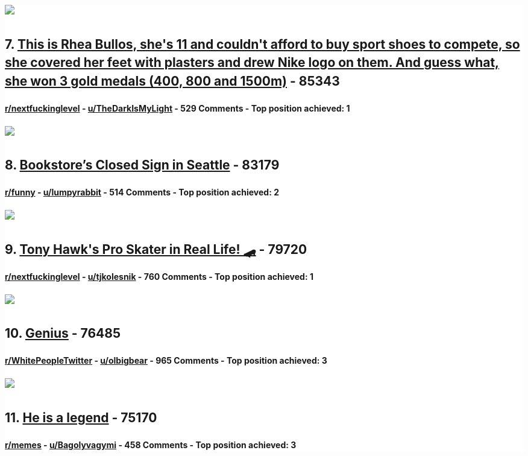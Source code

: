 <a href="https://i.redd.it/tmu37xmdnrm51.jpg"><img src="https://b.thumbs.redditmedia.com/cOC8QXzCGGQ8IoALc95pUz8Gp1EMUyCDqY4GBCKQn4o.jpg"></img></a>

## 7. [This is Rhea Bullos, she's 11 and couldn't afford to buy sport shoes to compete, so she covered her feet with plasters and drew Nike logo on them. And guess what, she won 3 gold medals (400, 800 and 1500m)](http://reddit.com/r/nextfuckinglevel/comments/irhh39/this_is_rhea_bullos_shes_11_and_couldnt_afford_to/) - 85343
#### [r/nextfuckinglevel](http://reddit.com/r/nextfuckinglevel) - [u/TheDarkIsMyLight](http://reddit.com/u/TheDarkIsMyLight) - 529 Comments - Top position achieved: 1

<a href="https://i.redd.it/ep4gtxokbrm51.jpg"><img src="https://b.thumbs.redditmedia.com/tyQgNlxpxaEEjp-POAk4fubDCoipf9R7ymv1XojvK3c.jpg"></img></a>

## 8. [Bookstore’s Closed Sign in Seattle](http://reddit.com/r/funny/comments/irlcd0/bookstores_closed_sign_in_seattle/) - 83179
#### [r/funny](http://reddit.com/r/funny) - [u/lumpyrabbit](http://reddit.com/u/lumpyrabbit) - 514 Comments - Top position achieved: 2

<a href="https://i.imgur.com/7zzm6M1.jpg"><img src="https://b.thumbs.redditmedia.com/4IRoeq3gaSWPi1rf9U0rx5uz2sjV9fYgljqEwu52qEQ.jpg"></img></a>

## 9. [Tony Hawk's Pro Skater in Real Life! 🛹](http://reddit.com/r/nextfuckinglevel/comments/ir5bqa/tony_hawks_pro_skater_in_real_life/) - 79720
#### [r/nextfuckinglevel](http://reddit.com/r/nextfuckinglevel) - [u/tjkolesnik](http://reddit.com/u/tjkolesnik) - 760 Comments - Top position achieved: 1

<a href="https://v.redd.it/h7cel2f3zmm51"><img src="https://a.thumbs.redditmedia.com/pcp_jzSwKznqLnt644vIJYLSalwO-OO7xHCv2osGPz4.jpg"></img></a>

## 10. [Genius](http://reddit.com/r/WhitePeopleTwitter/comments/ircw5z/genius/) - 76485
#### [r/WhitePeopleTwitter](http://reddit.com/r/WhitePeopleTwitter) - [u/olbigbear](http://reddit.com/u/olbigbear) - 965 Comments - Top position achieved: 3

<a href="https://i.redd.it/kqtcse5i1qm51.jpg"><img src="https://b.thumbs.redditmedia.com/dhGKsojja34U6qAeZUPEnHZs-BTJjVg6E1_MDnfheUU.jpg"></img></a>

## 11. [He is a legend](http://reddit.com/r/memes/comments/irfl61/he_is_a_legend/) - 75170
#### [r/memes](http://reddit.com/r/memes) - [u/Bagolyvagymi](http://reddit.com/u/Bagolyvagymi) - 458 Comments - Top position achieved: 3

